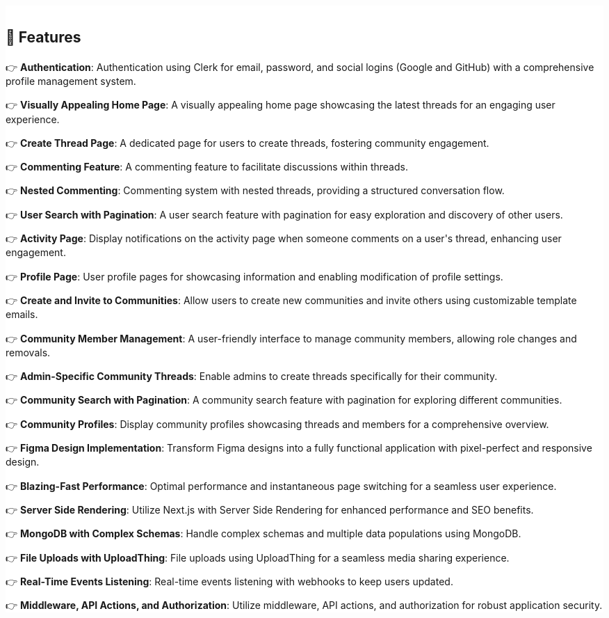 ## <br/> <a name="features">📝 Features</a>

👉 **Authentication**: Authentication using Clerk for email, password, and social logins (Google and GitHub) with a comprehensive profile management system.

👉 **Visually Appealing Home Page**: A visually appealing home page showcasing the latest threads for an engaging user experience.

👉 **Create Thread Page**: A dedicated page for users to create threads, fostering community engagement.

👉 **Commenting Feature**: A commenting feature to facilitate discussions within threads.

👉 **Nested Commenting**: Commenting system with nested threads, providing a structured conversation flow.

👉 **User Search with Pagination**: A user search feature with pagination for easy exploration and discovery of other users.

👉 **Activity Page**: Display notifications on the activity page when someone comments on a user's thread, enhancing user engagement.

👉 **Profile Page**: User profile pages for showcasing information and enabling modification of profile settings.

👉 **Create and Invite to Communities**: Allow users to create new communities and invite others using customizable template emails.

👉 **Community Member Management**: A user-friendly interface to manage community members, allowing role changes and removals.

👉 **Admin-Specific Community Threads**: Enable admins to create threads specifically for their community.

👉 **Community Search with Pagination**: A community search feature with pagination for exploring different communities.

👉 **Community Profiles**: Display community profiles showcasing threads and members for a comprehensive overview.

👉 **Figma Design Implementation**: Transform Figma designs into a fully functional application with pixel-perfect and responsive design.

👉 **Blazing-Fast Performance**: Optimal performance and instantaneous page switching for a seamless user experience.

👉 **Server Side Rendering**: Utilize Next.js with Server Side Rendering for enhanced performance and SEO benefits.

👉 **MongoDB with Complex Schemas**: Handle complex schemas and multiple data populations using MongoDB.

👉 **File Uploads with UploadThing**: File uploads using UploadThing for a seamless media sharing experience.

👉 **Real-Time Events Listening**: Real-time events listening with webhooks to keep users updated.

👉 **Middleware, API Actions, and Authorization**: Utilize middleware, API actions, and authorization for robust application security.
